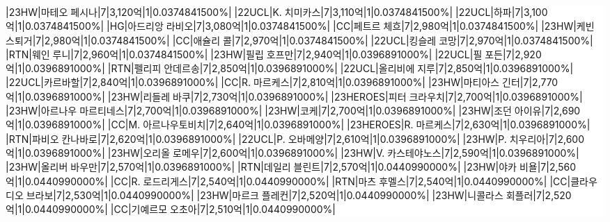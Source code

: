 |23HW|마테오 페시나|7|3,120억|1|0.0374841500%|
|22UCL|K. 치미카스|7|3,110억|1|0.0374841500%|
|22UCL|하파|7|3,100억|1|0.0374841500%|
|HG|아드리앙 라비오|7|3,080억|1|0.0374841500%|
|CC|페트르 체흐|7|2,980억|1|0.0374841500%|
|23HW|케빈 스퇴거|7|2,980억|1|0.0374841500%|
|CC|애슐리 콜|7|2,970억|1|0.0374841500%|
|22UCL|킹슬레 코망|7|2,970억|1|0.0374841500%|
|RTN|웨인 루니|7|2,960억|1|0.0374841500%|
|23HW|필립 호프만|7|2,940억|1|0.0396891000%|
|22UCL|필 포든|7|2,920억|1|0.0396891000%|
|RTN|펠리피 안데르송|7|2,850억|1|0.0396891000%|
|22UCL|올리비에 지루|7|2,850억|1|0.0396891000%|
|22UCL|카르바할|7|2,840억|1|0.0396891000%|
|CC|R. 마르케스|7|2,810억|1|0.0396891000%|
|23HW|마티아스 긴터|7|2,770억|1|0.0396891000%|
|23HW|리들레 바쿠|7|2,730억|1|0.0396891000%|
|23HEROES|피터 크라우치|7|2,700억|1|0.0396891000%|
|23HW|아르나우 마르티네스|7|2,700억|1|0.0396891000%|
|23HW|코케|7|2,700억|1|0.0396891000%|
|23HW|조던 아이유|7|2,690억|1|0.0396891000%|
|CC|M. 아르나우토비치|7|2,640억|1|0.0396891000%|
|23HEROES|R. 마르케스|7|2,630억|1|0.0396891000%|
|RTN|파비오 칸나바로|7|2,620억|1|0.0396891000%|
|22UCL|P. 오바메양|7|2,610억|1|0.0396891000%|
|23HW|P. 치우리아|7|2,600억|1|0.0396891000%|
|23HW|오리올 로메우|7|2,600억|1|0.0396891000%|
|23HW|V. 카스테야노스|7|2,590억|1|0.0396891000%|
|23HW|올리버 바우만|7|2,570억|1|0.0396891000%|
|RTN|데일리 블린트|7|2,570억|1|0.0440990000%|
|23HW|야카 비욜|7|2,560억|1|0.0440990000%|
|CC|R. 로드리게스|7|2,540억|1|0.0440990000%|
|RTN|마츠 후멜스|7|2,540억|1|0.0440990000%|
|CC|클라우디오 브라보|7|2,530억|1|0.0440990000%|
|23HW|마르크 플레컨|7|2,520억|1|0.0440990000%|
|23HW|니콜라스 회플러|7|2,520억|1|0.0440990000%|
|CC|기예르모 오초아|7|2,510억|1|0.0440990000%|